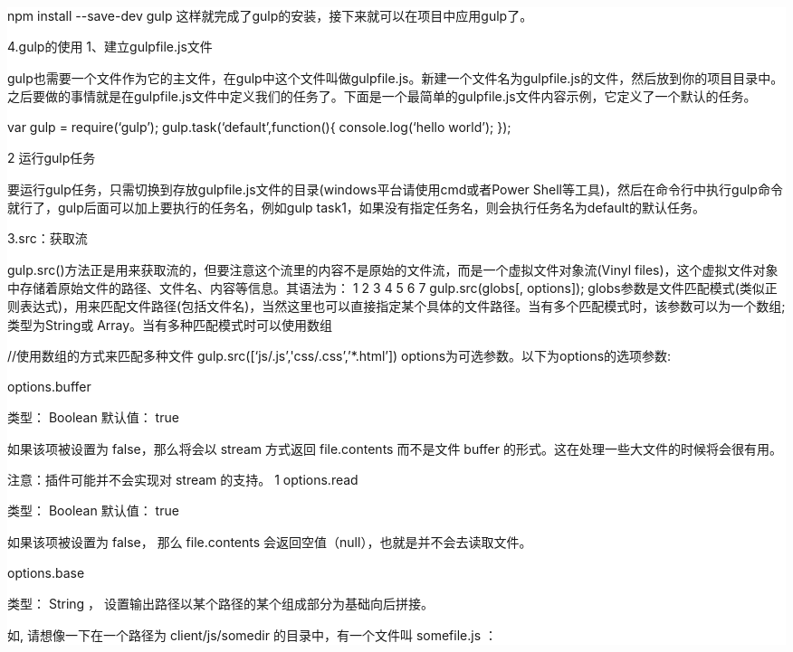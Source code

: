 npm install --save-dev gulp
这样就完成了gulp的安装，接下来就可以在项目中应用gulp了。

4.gulp的使用
1、建立gulpfile.js文件

gulp也需要一个文件作为它的主文件，在gulp中这个文件叫做gulpfile.js。新建一个文件名为gulpfile.js的文件，然后放到你的项目目录中。之后要做的事情就是在gulpfile.js文件中定义我们的任务了。下面是一个最简单的gulpfile.js文件内容示例，它定义了一个默认的任务。

var gulp = require(‘gulp’);
gulp.task(‘default’,function(){
console.log(‘hello world’);
});

2 运行gulp任务

  要运行gulp任务，只需切换到存放gulpfile.js文件的目录(windows平台请使用cmd或者Power Shell等工具)，然后在命令行中执行gulp命令就行了，gulp后面可以加上要执行的任务名，例如gulp task1，如果没有指定任务名，则会执行任务名为default的默认任务。



3.src：获取流

  gulp.src()方法正是用来获取流的，但要注意这个流里的内容不是原始的文件流，而是一个虚拟文件对象流(Vinyl files)，这个虚拟文件对象中存储着原始文件的路径、文件名、内容等信息。其语法为：
1
2
3
4
5
6
7
gulp.src(globs[, options]);
globs参数是文件匹配模式(类似正则表达式)，用来匹配文件路径(包括文件名)，当然这里也可以直接指定某个具体的文件路径。当有多个匹配模式时，该参数可以为一个数组;类型为String或 Array。当有多种匹配模式时可以使用数组

//使用数组的方式来匹配多种文件
gulp.src([‘js/.js’,'css/.css’,’*.html’])
options为可选参数。以下为options的选项参数:

options.buffer

类型： Boolean 默认值： true

如果该项被设置为 false，那么将会以 stream 方式返回 file.contents 而不是文件 buffer 的形式。这在处理一些大文件的时候将会很有用。

  注意：插件可能并不会实现对 stream 的支持。
1
options.read

类型： Boolean 默认值： true

如果该项被设置为 false， 那么 file.contents 会返回空值（null），也就是并不会去读取文件。

options.base

类型： String ， 设置输出路径以某个路径的某个组成部分为基础向后拼接。

如, 请想像一下在一个路径为 client/js/somedir 的目录中，有一个文件叫 somefile.js ：
